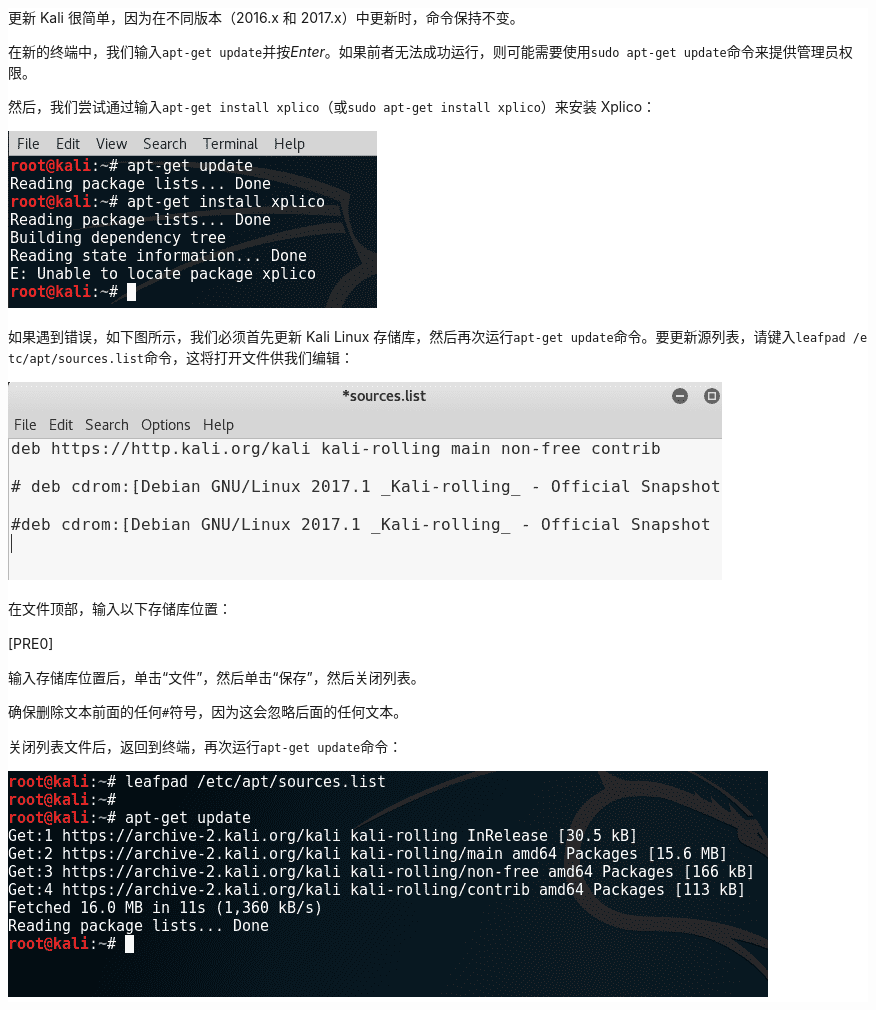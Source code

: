 更新 Kali 很简单，因为在不同版本（2016.x 和 2017.x）中更新时，命令保持不变。

在新的终端中，我们输入`apt-get update`并按*Enter*。如果前者无法成功运行，则可能需要使用`sudo apt-get update`命令来提供管理员权限。

然后，我们尝试通过输入`apt-get install xplico`（或`sudo apt-get install xplico`）来安装 Xplico：

![](img/95daa04d-b9dd-4320-a77a-13e394a4af4d.png)

如果遇到错误，如下图所示，我们必须首先更新 Kali Linux 存储库，然后再次运行`apt-get update`命令。要更新源列表，请键入`leafpad /etc/apt/sources.list`命令，这将打开文件供我们编辑：

![](img/32b35bcc-79c4-40c2-907a-39bc8c15228b.png)

在文件顶部，输入以下存储库位置：

[PRE0]

输入存储库位置后，单击“文件”，然后单击“保存”，然后关闭列表。

确保删除文本前面的任何`#`符号，因为这会忽略后面的任何文本。

关闭列表文件后，返回到终端，再次运行`apt-get update`命令：

![](img/36fcdc48-7e5f-4e86-b986-782d1d595a98.png)
